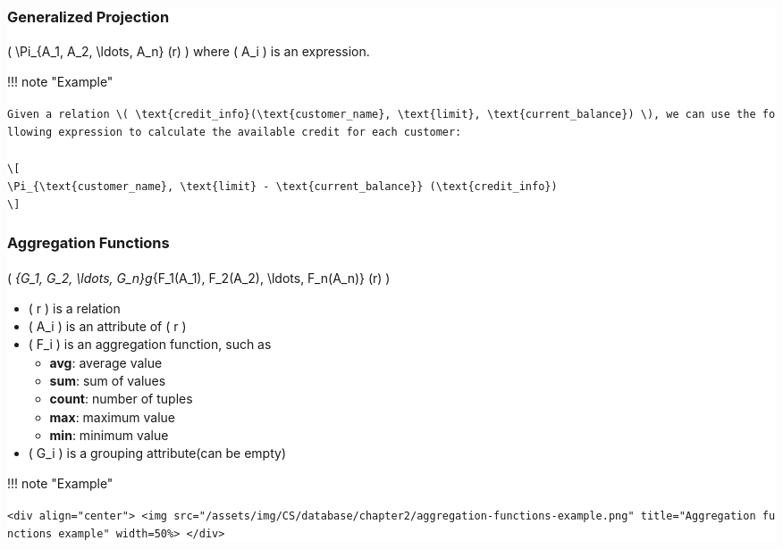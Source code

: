 ### Generalized Projection

\( \Pi_{A_1, A_2, \ldots, A_n} (r) \) where \( A_i \) is an expression.

!!! note "Example"

    Given a relation \( \text{credit_info}(\text{customer_name}, \text{limit}, \text{current_balance}) \), we can use the following expression to calculate the available credit for each customer:

    \[
    \Pi_{\text{customer_name}, \text{limit} - \text{current_balance}} (\text{credit_info})
    \]

### Aggregation Functions

\( _{G_1, G_2, \ldots, G_n}g_{F_1(A_1), F_2(A_2), \ldots, F_n(A_n)} (r) \)

- \( r \) is a relation
- \( A_i \) is an attribute of \( r \)
- \( F_i \) is an aggregation function, such as
    - **avg**: average value
    - **sum**: sum of values
    - **count**: number of tuples
    - **max**: maximum value
    - **min**: minimum value
- \( G_i \) is a grouping attribute(can be empty)

!!! note "Example"

    <div align="center"> <img src="/assets/img/CS/database/chapter2/aggregation-functions-example.png" title="Aggregation functions example" width=50%> </div>
